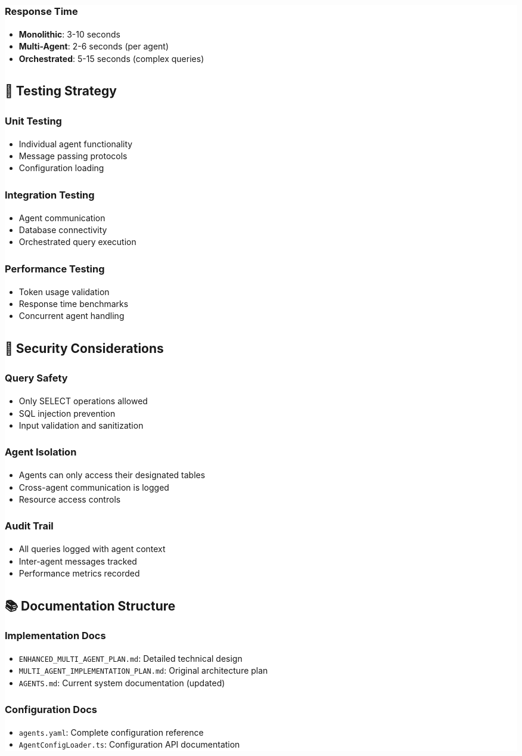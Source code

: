 ### Response Time
- **Monolithic**: 3-10 seconds
- **Multi-Agent**: 2-6 seconds (per agent)
- **Orchestrated**: 5-15 seconds (complex queries)

## 🧪 Testing Strategy

### Unit Testing
- Individual agent functionality
- Message passing protocols
- Configuration loading

### Integration Testing
- Agent communication
- Database connectivity
- Orchestrated query execution

### Performance Testing
- Token usage validation
- Response time benchmarks
- Concurrent agent handling

## 🔐 Security Considerations

### Query Safety
- Only SELECT operations allowed
- SQL injection prevention
- Input validation and sanitization

### Agent Isolation
- Agents can only access their designated tables
- Cross-agent communication is logged
- Resource access controls

### Audit Trail
- All queries logged with agent context
- Inter-agent messages tracked
- Performance metrics recorded

## 📚 Documentation Structure

### Implementation Docs
- `ENHANCED_MULTI_AGENT_PLAN.md`: Detailed technical design
- `MULTI_AGENT_IMPLEMENTATION_PLAN.md`: Original architecture plan
- `AGENTS.md`: Current system documentation (updated)

### Configuration Docs
- `agents.yaml`: Complete configuration reference
- `AgentConfigLoader.ts`: Configuration API documentation
